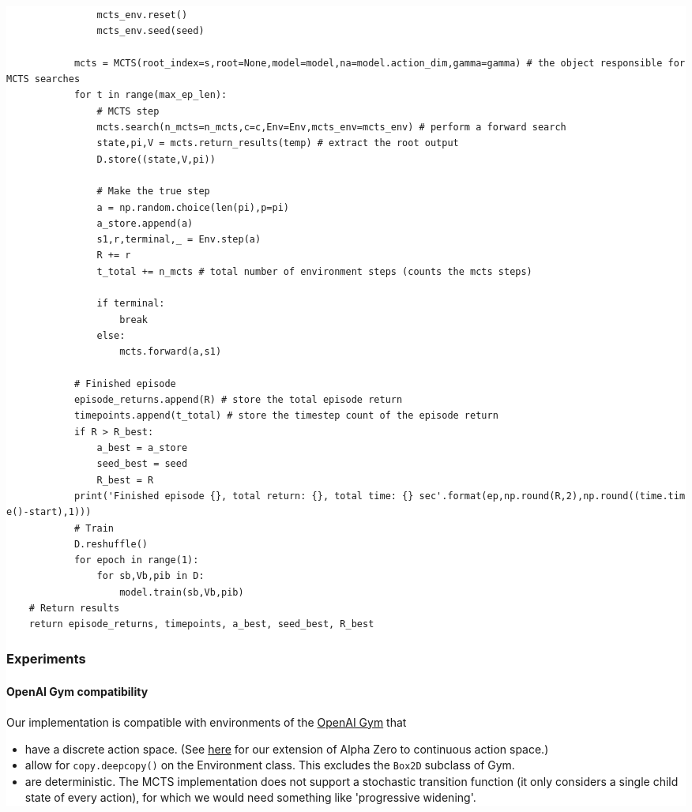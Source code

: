 ```
                mcts_env.reset()
                mcts_env.seed(seed)                                

            mcts = MCTS(root_index=s,root=None,model=model,na=model.action_dim,gamma=gamma) # the object responsible for MCTS searches                             
            for t in range(max_ep_len):
                # MCTS step
                mcts.search(n_mcts=n_mcts,c=c,Env=Env,mcts_env=mcts_env) # perform a forward search
                state,pi,V = mcts.return_results(temp) # extract the root output
                D.store((state,V,pi))

                # Make the true step
                a = np.random.choice(len(pi),p=pi)
                a_store.append(a)
                s1,r,terminal,_ = Env.step(a)
                R += r
                t_total += n_mcts # total number of environment steps (counts the mcts steps)                

                if terminal:
                    break
                else:
                    mcts.forward(a,s1)
            
            # Finished episode
            episode_returns.append(R) # store the total episode return
            timepoints.append(t_total) # store the timestep count of the episode return
            if R > R_best:
                a_best = a_store
                seed_best = seed
                R_best = R
            print('Finished episode {}, total return: {}, total time: {} sec'.format(ep,np.round(R,2),np.round((time.time()-start),1)))
            # Train
            D.reshuffle()
            for epoch in range(1):
                for sb,Vb,pib in D:
                    model.train(sb,Vb,pib)
    # Return results
    return episode_returns, timepoints, a_best, seed_best, R_best
```

### Experiments
#### OpenAI Gym compatibility
Our implementation is compatible with environments of the [OpenAI Gym](https://gym.openai.com/envs/) that 

* have a discrete action space. (See [here](https://arxiv.org/pdf/1805.09613.pdf) for our extension of Alpha Zero to continuous action space.)
* allow for `copy.deepcopy()` on the Environment class. This excludes the `Box2D` subclass of Gym. 
* are deterministic. The MCTS implementation does not support a stochastic transition function (it only considers a single child state of every action), for which we would need something like 'progressive widening'. 
 